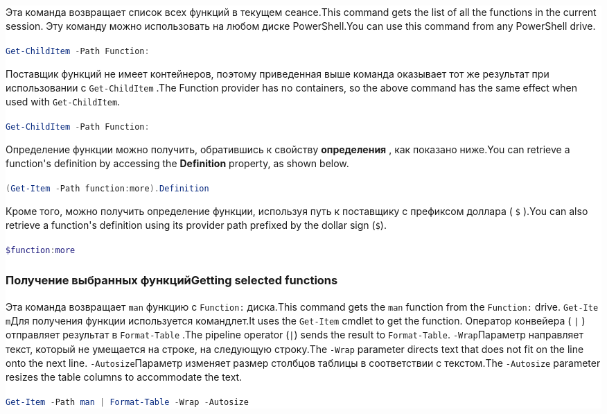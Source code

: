 <span data-ttu-id="09a5a-143">Эта команда возвращает список всех функций в текущем сеансе.</span><span class="sxs-lookup"><span data-stu-id="09a5a-143">This command gets the list of all the functions in the current session.</span></span> <span data-ttu-id="09a5a-144">Эту команду можно использовать на любом диске PowerShell.</span><span class="sxs-lookup"><span data-stu-id="09a5a-144">You can use this command from any PowerShell drive.</span></span>

```powershell
Get-ChildItem -Path Function:
```

<span data-ttu-id="09a5a-145">Поставщик функций не имеет контейнеров, поэтому приведенная выше команда оказывает тот же результат при использовании с `Get-ChildItem` .</span><span class="sxs-lookup"><span data-stu-id="09a5a-145">The Function provider has no containers, so the above command has the same effect when used with `Get-ChildItem`.</span></span>

```powershell
Get-ChildItem -Path Function:
```

<span data-ttu-id="09a5a-146">Определение функции можно получить, обратившись к свойству **определения** , как показано ниже.</span><span class="sxs-lookup"><span data-stu-id="09a5a-146">You can retrieve a function's definition by accessing the **Definition** property, as shown below.</span></span>

```powershell
(Get-Item -Path function:more).Definition
```

<span data-ttu-id="09a5a-147">Кроме того, можно получить определение функции, используя путь к поставщику с префиксом доллара ( `$` ).</span><span class="sxs-lookup"><span data-stu-id="09a5a-147">You can also retrieve a function's definition using its provider path prefixed by the dollar sign (`$`).</span></span>

```powershell
$function:more
```

### <a name="getting-selected-functions"></a><span data-ttu-id="09a5a-148">Получение выбранных функций</span><span class="sxs-lookup"><span data-stu-id="09a5a-148">Getting selected functions</span></span>

<span data-ttu-id="09a5a-149">Эта команда возвращает `man` функцию с `Function:` диска.</span><span class="sxs-lookup"><span data-stu-id="09a5a-149">This command gets the `man` function from the `Function:` drive.</span></span> <span data-ttu-id="09a5a-150">`Get-Item`Для получения функции используется командлет.</span><span class="sxs-lookup"><span data-stu-id="09a5a-150">It uses the `Get-Item` cmdlet to get the function.</span></span> <span data-ttu-id="09a5a-151">Оператор конвейера ( `|` ) отправляет результат в `Format-Table` .</span><span class="sxs-lookup"><span data-stu-id="09a5a-151">The pipeline operator (`|`) sends the result to `Format-Table`.</span></span> <span data-ttu-id="09a5a-152">`-Wrap`Параметр направляет текст, который не умещается на строке, на следующую строку.</span><span class="sxs-lookup"><span data-stu-id="09a5a-152">The `-Wrap` parameter directs text that does not fit on the line onto the next line.</span></span> <span data-ttu-id="09a5a-153">`-Autosize`Параметр изменяет размер столбцов таблицы в соответствии с текстом.</span><span class="sxs-lookup"><span data-stu-id="09a5a-153">The `-Autosize` parameter resizes the table columns to accommodate the text.</span></span>

```powershell
Get-Item -Path man | Format-Table -Wrap -Autosize
```
